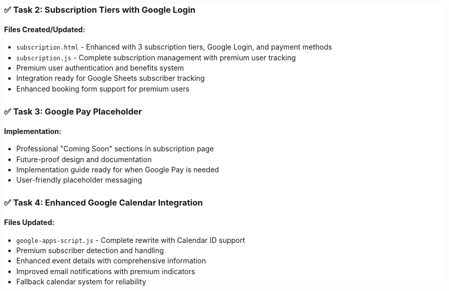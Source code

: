 ### ✅ Task 2: Subscription Tiers with Google Login  
**Files Created/Updated:**
- `subscription.html` - Enhanced with 3 subscription tiers, Google Login, and payment methods
- `subscription.js` - Complete subscription management with premium user tracking
- Premium user authentication and benefits system
- Integration ready for Google Sheets subscriber tracking
- Enhanced booking form support for premium users

### ✅ Task 3: Google Pay Placeholder
**Implementation:**
- Professional "Coming Soon" sections in subscription page
- Future-proof design and documentation
- Implementation guide ready for when Google Pay is needed
- User-friendly placeholder messaging

### ✅ Task 4: Enhanced Google Calendar Integration
**Files Updated:**
- `google-apps-script.js` - Complete rewrite with Calendar ID support
- Premium subscriber detection and handling
- Enhanced event details with comprehensive information
- Improved email notifications with premium indicators
- Fallback calendar system for reliability 